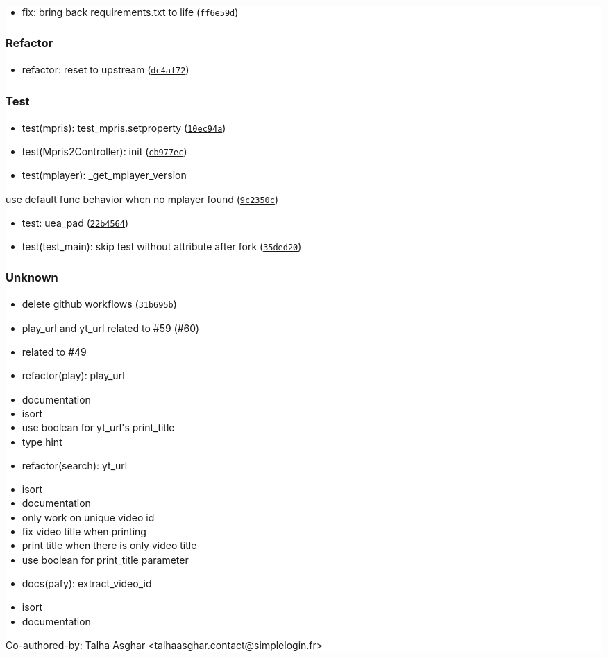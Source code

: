 * fix: bring back requirements.txt to life ([`ff6e59d`](https://github.com/mps-youtube/yewtube/commit/ff6e59d75834c61d72ec6bbc92f5eb339cc82607))

### Refactor

* refactor: reset to upstream ([`dc4af72`](https://github.com/mps-youtube/yewtube/commit/dc4af721aa90fe79c492f9f1ae1f4a698049a085))

### Test

* test(mpris): test_mpris.setproperty ([`10ec94a`](https://github.com/mps-youtube/yewtube/commit/10ec94adb7dd5cb0e00c58d1700039ee04479e21))

* test(Mpris2Controller): init ([`cb977ec`](https://github.com/mps-youtube/yewtube/commit/cb977eca7b8aa02c5cecf27c5c5a6e104c50c8c4))

* test(mplayer): _get_mplayer_version

use default func behavior when no mplayer found ([`9c2350c`](https://github.com/mps-youtube/yewtube/commit/9c2350c87daed2a52460b4e9ad72ba4b11e7796f))

* test: uea_pad ([`22b4564`](https://github.com/mps-youtube/yewtube/commit/22b4564e618aceb49bad34428e45e9ecf25907e6))

* test(test_main): skip test without attribute after fork ([`35ded20`](https://github.com/mps-youtube/yewtube/commit/35ded20a8ee1392c731bd6a35f1f3a2d10897c92))

### Unknown

* delete github workflows ([`31b695b`](https://github.com/mps-youtube/yewtube/commit/31b695be14ff3bb735c25c69274c9cfdaf4f7a8d))

* play_url and yt_url related to #59 (#60)

* related to #49

* refactor(play): play_url

- documentation
- isort
- use boolean for yt_url&#39;s print_title
- type hint

* refactor(search): yt_url

- isort
- documentation
- only work on unique video id
- fix video title when printing
- print title when there is only video title
- use boolean for print_title parameter

* docs(pafy): extract_video_id

- isort
- documentation

Co-authored-by: Talha Asghar &lt;talhaasghar.contact@simplelogin.fr&gt;
